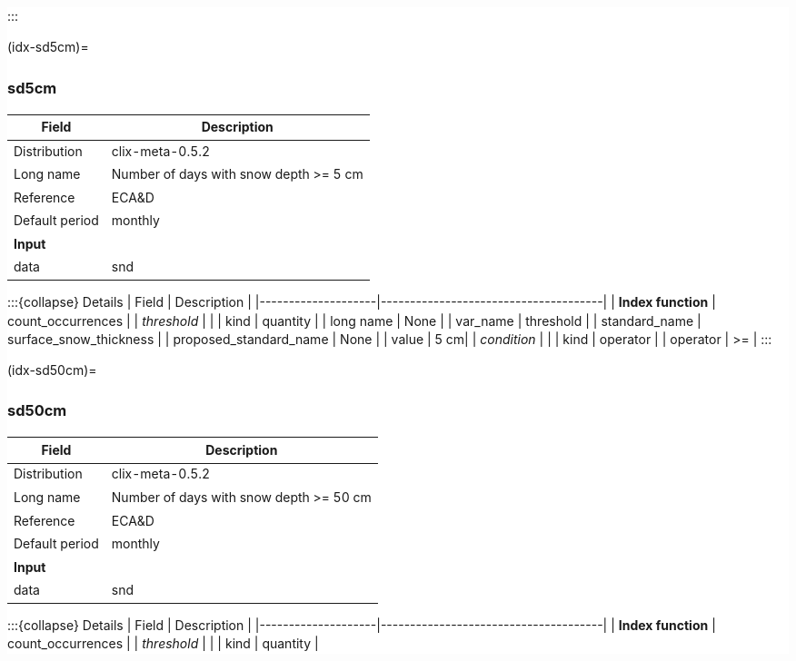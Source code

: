 :::


(idx-sd5cm)=
### sd5cm
| Field          | Description                          |
|----------------|--------------------------------------|
| Distribution | clix-meta-0.5.2 |
| Long name      | Number of days with snow depth >= 5 cm    |
| Reference      | ECA&D           |
| Default period | monthly      |
| **Input**      |                                      |
| data | snd |
:::{collapse} Details
| Field              | Description                          |
|--------------------|--------------------------------------|
| **Index function** | count_occurrences |
| *threshold* |                  |
| kind         | quantity |
| long name | None |
| var_name | threshold |
| standard_name | surface_snow_thickness |
| proposed_standard_name | None |
| value | 5 cm|
| *condition* |                  |
| kind         | operator |
| operator | >= |
:::


(idx-sd50cm)=
### sd50cm
| Field          | Description                          |
|----------------|--------------------------------------|
| Distribution | clix-meta-0.5.2 |
| Long name      | Number of days with snow depth >= 50 cm    |
| Reference      | ECA&D           |
| Default period | monthly      |
| **Input**      |                                      |
| data | snd |
:::{collapse} Details
| Field              | Description                          |
|--------------------|--------------------------------------|
| **Index function** | count_occurrences |
| *threshold* |                  |
| kind         | quantity |